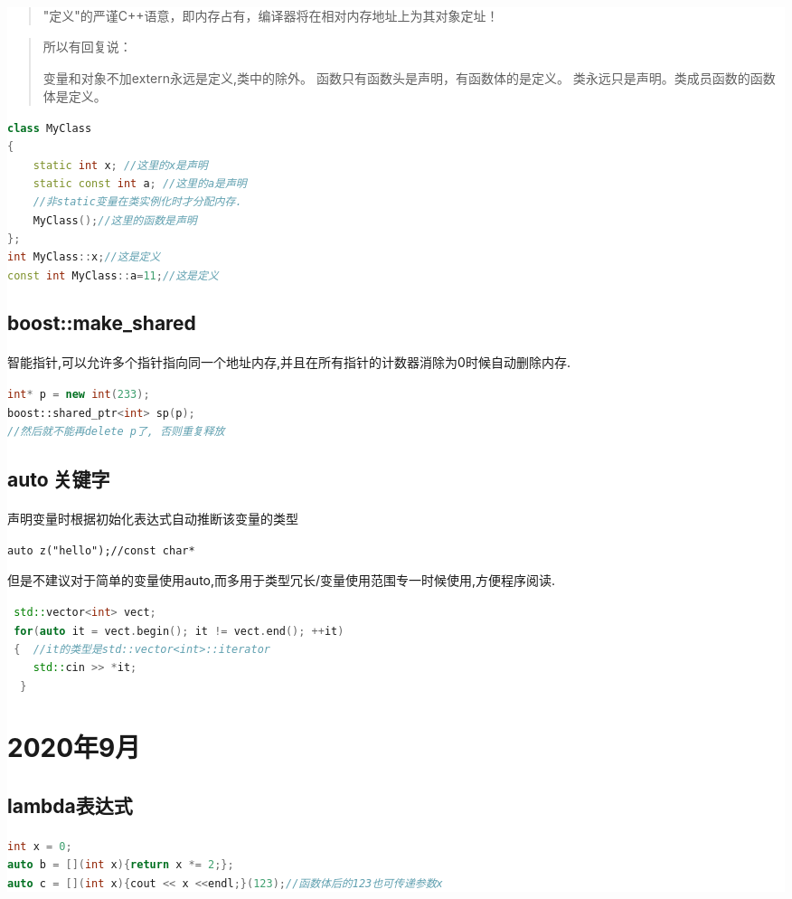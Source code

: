 > "定义"的严谨C++语意，即内存占有，编译器将在相对内存地址上为其对象定址！

> 所以有回复说：
>
> 变量和对象不加extern永远是定义,类中的除外。
> 函数只有函数头是声明，有函数体的是定义。
> 类永远只是声明。类成员函数的函数体是定义。

```C++
class MyClass
{
    static int x; //这里的x是声明
    static const int a; //这里的a是声明
    //非static变量在类实例化时才分配内存.
    MyClass();//这里的函数是声明
};
int MyClass::x;//这是定义
const int MyClass::a=11;//这是定义
```



## boost::make_shared

智能指针,可以允许多个指针指向同一个地址内存,并且在所有指针的计数器消除为0时候自动删除内存.

```C++
int* p = new int(233);
boost::shared_ptr<int> sp(p);
//然后就不能再delete p了, 否则重复释放
```

## auto 关键字

声明变量时根据初始化表达式自动推断该变量的类型

`auto z("hello");//const char*`

但是不建议对于简单的变量使用auto,而多用于类型冗长/变量使用范围专一时候使用,方便程序阅读.

```C++
 std::vector<int> vect; 
 for(auto it = vect.begin(); it != vect.end(); ++it)
 {  //it的类型是std::vector<int>::iterator
    std::cin >> *it;
  }
```

# 2020年9月

## lambda表达式

```C++
int x = 0;
auto b = [](int x){return x *= 2;};
auto c = [](int x){cout << x <<endl;}(123);//函数体后的123也可传递参数x
```

